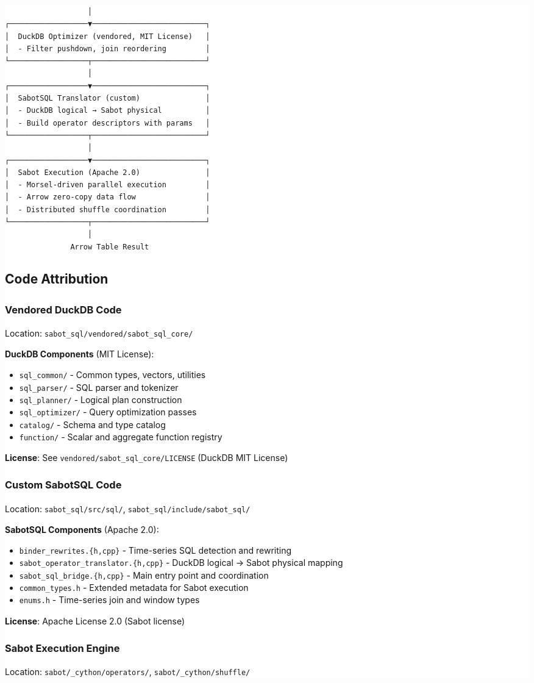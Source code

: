 ```
                   │
┌──────────────────▼──────────────────────────┐
│  DuckDB Optimizer (vendored, MIT License)   │
│  - Filter pushdown, join reordering         │
└──────────────────┬──────────────────────────┘
                   │
┌──────────────────▼──────────────────────────┐
│  SabotSQL Translator (custom)               │
│  - DuckDB logical → Sabot physical          │
│  - Build operator descriptors with params   │
└──────────────────┬──────────────────────────┘
                   │
┌──────────────────▼──────────────────────────┐
│  Sabot Execution (Apache 2.0)               │
│  - Morsel-driven parallel execution         │
│  - Arrow zero-copy data flow                │
│  - Distributed shuffle coordination         │
└──────────────────┬──────────────────────────┘
                   │
               Arrow Table Result
```

## Code Attribution

### Vendored DuckDB Code
Location: `sabot_sql/vendored/sabot_sql_core/`

**DuckDB Components** (MIT License):
- `sql_common/` - Common types, vectors, utilities
- `sql_parser/` - SQL parser and tokenizer
- `sql_planner/` - Logical plan construction
- `sql_optimizer/` - Query optimization passes
- `catalog/` - Schema and type catalog
- `function/` - Scalar and aggregate function registry

**License**: See `vendored/sabot_sql_core/LICENSE` (DuckDB MIT License)

### Custom SabotSQL Code
Location: `sabot_sql/src/sql/`, `sabot_sql/include/sabot_sql/`

**SabotSQL Components** (Apache 2.0):
- `binder_rewrites.{h,cpp}` - Time-series SQL detection and rewriting
- `sabot_operator_translator.{h,cpp}` - DuckDB logical → Sabot physical mapping
- `sabot_sql_bridge.{h,cpp}` - Main entry point and coordination
- `common_types.h` - Extended metadata for Sabot execution
- `enums.h` - Time-series join and window types

**License**: Apache License 2.0 (Sabot license)

### Sabot Execution Engine
Location: `sabot/_cython/operators/`, `sabot/_cython/shuffle/`
